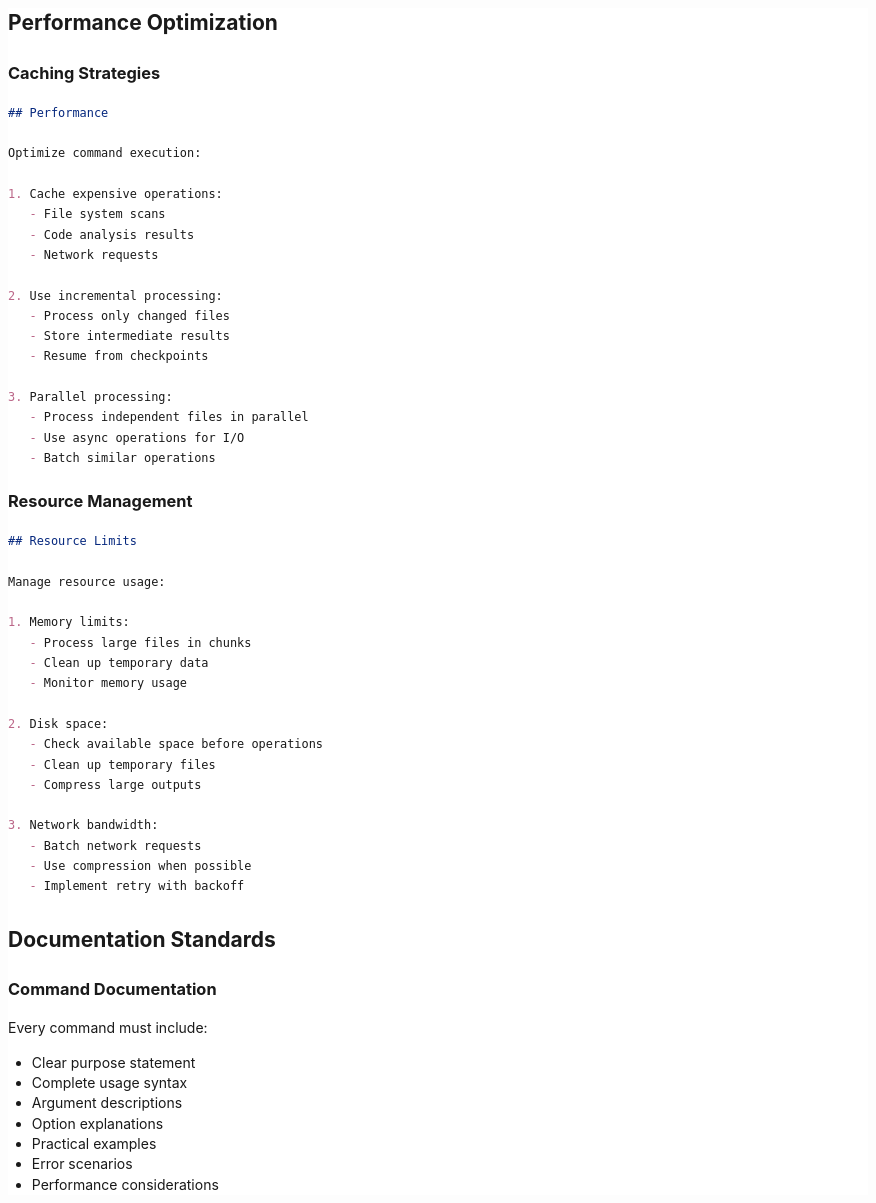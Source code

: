 ## Performance Optimization

### Caching Strategies
```markdown
## Performance

Optimize command execution:

1. Cache expensive operations:
   - File system scans
   - Code analysis results
   - Network requests

2. Use incremental processing:
   - Process only changed files
   - Store intermediate results
   - Resume from checkpoints

3. Parallel processing:
   - Process independent files in parallel
   - Use async operations for I/O
   - Batch similar operations
```

### Resource Management
```markdown
## Resource Limits

Manage resource usage:

1. Memory limits:
   - Process large files in chunks
   - Clean up temporary data
   - Monitor memory usage

2. Disk space:
   - Check available space before operations
   - Clean up temporary files
   - Compress large outputs

3. Network bandwidth:
   - Batch network requests
   - Use compression when possible
   - Implement retry with backoff
```

## Documentation Standards

### Command Documentation
Every command must include:
- Clear purpose statement
- Complete usage syntax
- Argument descriptions
- Option explanations
- Practical examples
- Error scenarios
- Performance considerations
